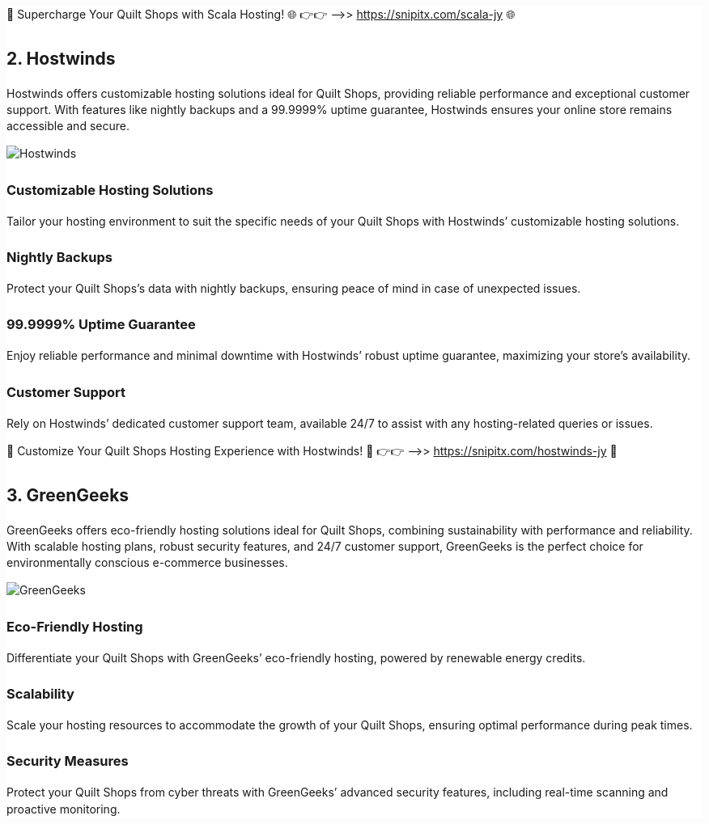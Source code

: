 🚀 Supercharge Your Quilt Shops with Scala Hosting! 🌐
👉👉 -->> https://snipitx.com/scala-jy 🌐

## 2. Hostwinds

Hostwinds offers customizable hosting solutions ideal for Quilt Shops, providing reliable performance and exceptional customer support. With features like nightly backups and a 99.9999% uptime guarantee, Hostwinds ensures your online store remains accessible and secure.

![Hostwinds](https://i.imgur.com/53aSNXx.jpeg "Hostwinds Hosting")

### Customizable Hosting Solutions
Tailor your hosting environment to suit the specific needs of your Quilt Shops with Hostwinds’ customizable hosting solutions.

### Nightly Backups
Protect your Quilt Shops’s data with nightly backups, ensuring peace of mind in case of unexpected issues.

### 99.9999% Uptime Guarantee
Enjoy reliable performance and minimal downtime with Hostwinds’ robust uptime guarantee, maximizing your store’s availability.

### Customer Support
Rely on Hostwinds’ dedicated customer support team, available 24/7 to assist with any hosting-related queries or issues.

🌟 Customize Your Quilt Shops Hosting Experience with Hostwinds! 🚀
👉👉 -->> https://snipitx.com/hostwinds-jy 🚀


## 3. GreenGeeks

GreenGeeks offers eco-friendly hosting solutions ideal for Quilt Shops, combining sustainability with performance and reliability. With scalable hosting plans, robust security features, and 24/7 customer support, GreenGeeks is the perfect choice for environmentally conscious e-commerce businesses.

![GreenGeeks](https://i.imgur.com/eEwuntu.jpg "GreenGeeks Hosting")

### Eco-Friendly Hosting
Differentiate your Quilt Shops with GreenGeeks’ eco-friendly hosting, powered by renewable energy credits.

### Scalability
Scale your hosting resources to accommodate the growth of your Quilt Shops, ensuring optimal performance during peak times.

### Security Measures
Protect your Quilt Shops from cyber threats with GreenGeeks’ advanced security features, including real-time scanning and proactive monitoring.
